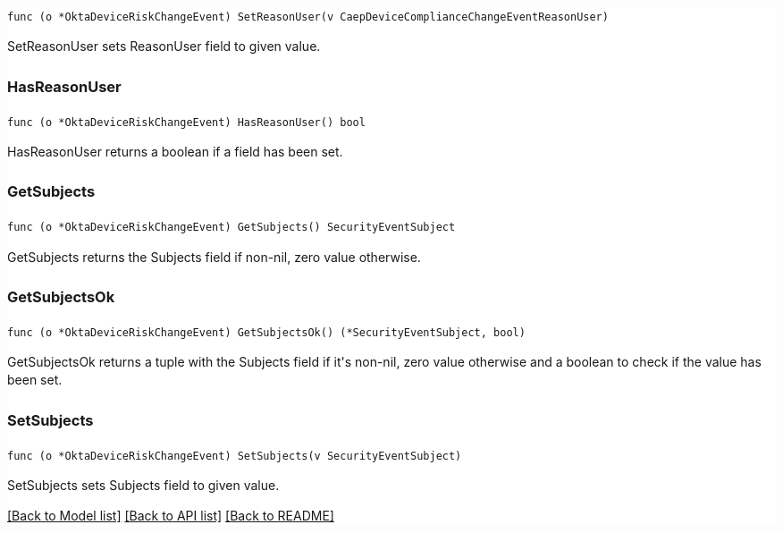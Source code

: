 `func (o *OktaDeviceRiskChangeEvent) SetReasonUser(v CaepDeviceComplianceChangeEventReasonUser)`

SetReasonUser sets ReasonUser field to given value.

### HasReasonUser

`func (o *OktaDeviceRiskChangeEvent) HasReasonUser() bool`

HasReasonUser returns a boolean if a field has been set.

### GetSubjects

`func (o *OktaDeviceRiskChangeEvent) GetSubjects() SecurityEventSubject`

GetSubjects returns the Subjects field if non-nil, zero value otherwise.

### GetSubjectsOk

`func (o *OktaDeviceRiskChangeEvent) GetSubjectsOk() (*SecurityEventSubject, bool)`

GetSubjectsOk returns a tuple with the Subjects field if it's non-nil, zero value otherwise
and a boolean to check if the value has been set.

### SetSubjects

`func (o *OktaDeviceRiskChangeEvent) SetSubjects(v SecurityEventSubject)`

SetSubjects sets Subjects field to given value.



[[Back to Model list]](../README.md#documentation-for-models) [[Back to API list]](../README.md#documentation-for-api-endpoints) [[Back to README]](../README.md)


